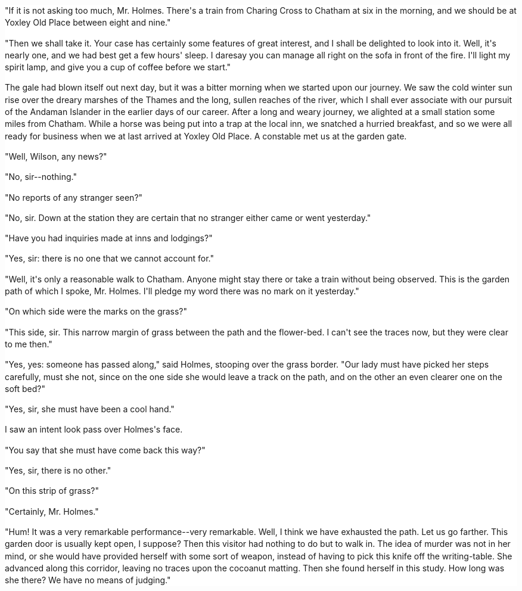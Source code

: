 "If it is not asking too much, Mr. Holmes. There's a train from Charing Cross to Chatham at six in the morning, and we should be at Yoxley Old Place between eight and nine."

"Then we shall take it. Your case has certainly some features of great interest, and I shall be delighted to look into it. Well, it's nearly one, and we had best get a few hours' sleep. I daresay you can manage all right on the sofa in front of the fire. I'll light my spirit lamp, and give you a cup of coffee before we start."

The gale had blown itself out next day, but it was a bitter morning when we started upon our journey. We saw the cold winter sun rise over the dreary marshes of the Thames and the long, sullen reaches of the river, which I shall ever associate with our pursuit of the Andaman Islander in the earlier days of our career. After a long and weary journey, we alighted at a small station some miles from Chatham. While a horse was being put into a trap at the local inn, we snatched a hurried breakfast, and so we were all ready for business when we at last arrived at Yoxley Old Place. A constable met us at the garden gate.

"Well, Wilson, any news?"

"No, sir--nothing."

"No reports of any stranger seen?"

"No, sir. Down at the station they are certain that no stranger either came or went yesterday."

"Have you had inquiries made at inns and lodgings?"

"Yes, sir: there is no one that we cannot account for."

"Well, it's only a reasonable walk to Chatham. Anyone might stay there or take a train without being observed. This is the garden path of which I spoke, Mr. Holmes. I'll pledge my word there was no mark on it yesterday."

"On which side were the marks on the grass?"

"This side, sir. This narrow margin of grass between the path and the flower-bed. I can't see the traces now, but they were clear to me then."

"Yes, yes: someone has passed along," said Holmes, stooping over the grass border. "Our lady must have picked her steps carefully, must she not, since on the one side she would leave a track on the path, and on the other an even clearer one on the soft bed?"

"Yes, sir, she must have been a cool hand."

I saw an intent look pass over Holmes's face.

"You say that she must have come back this way?"

"Yes, sir, there is no other."

"On this strip of grass?"

"Certainly, Mr. Holmes."

"Hum! It was a very remarkable performance--very remarkable. Well, I think we have exhausted the path. Let us go farther. This garden door is usually kept open, I suppose? Then this visitor had nothing to do but to walk in. The idea of murder was not in her mind, or she would have provided herself with some sort of weapon, instead of having to pick this knife off the writing-table. She advanced along this corridor, leaving no traces upon the cocoanut matting. Then she found herself in this study. How long was she there? We have no means of judging."
